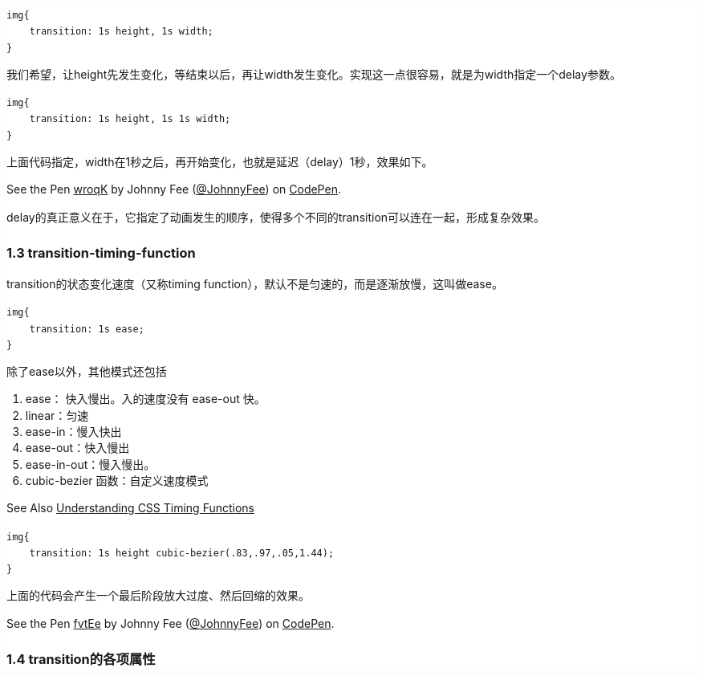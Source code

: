 ```
img{
    transition: 1s height, 1s width;
}
```

我们希望，让height先发生变化，等结束以后，再让width发生变化。实现这一点很容易，就是为width指定一个delay参数。

```
img{
    transition: 1s height, 1s 1s width;
}
```

上面代码指定，width在1秒之后，再开始变化，也就是延迟（delay）1秒，效果如下。

<p data-height="268" data-theme-id="0" data-slug-hash="wroqK" data-default-tab="result" class='codepen'>See the Pen <a href='http://codepen.io/JohnnyFee/pen/wroqK/'>wroqK</a> by Johnny Fee (<a href='http://codepen.io/JohnnyFee'>@JohnnyFee</a>) on <a href='http://codepen.io'>CodePen</a>.</p>

delay的真正意义在于，它指定了动画发生的顺序，使得多个不同的transition可以连在一起，形成复杂效果。

### 1.3 transition-timing-function

transition的状态变化速度（又称timing function），默认不是匀速的，而是逐渐放慢，这叫做ease。

```
img{
    transition: 1s ease;
}
```

除了ease以外，其他模式还包括

1. ease： 快入慢出。入的速度没有 ease-out 快。
1. linear：匀速
1. ease-in：慢入快出
1. ease-out：快入慢出
2. ease-in-out：慢入慢出。
1. cubic-bezier 函数：自定义速度模式

See Also [Understanding CSS Timing Functions](http://www.smashingmagazine.com/2014/04/15/understanding-css-timing-functions/)

```
img{
    transition: 1s height cubic-bezier(.83,.97,.05,1.44);
}
```

上面的代码会产生一个最后阶段放大过度、然后回缩的效果。

<p data-height="268" data-theme-id="0" data-slug-hash="fvtEe" data-default-tab="result" class='codepen'>See the Pen <a href='http://codepen.io/JohnnyFee/pen/fvtEe/'>fvtEe</a> by Johnny Fee (<a href='http://codepen.io/JohnnyFee'>@JohnnyFee</a>) on <a href='http://codepen.io'>CodePen</a>.</p>

### 1.4 transition的各项属性
